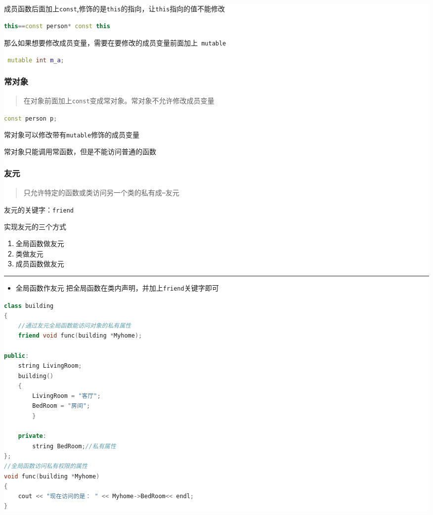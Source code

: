 成员函数后面加上`const`,修饰的是`this`的指向，让`this`指向的值不能修改

```c++
this==const person* const this
```

那么如果想要修改成员变量，需要在要修改的成员变量前面加上` mutable`

```c++
 mutable int m_a;
```

### 常对象

> 在对象前面加上`const`变成常对象。常对象不允许修改成员变量

```c++
const person p;
```

常对象可以修改带有`mutable`修饰的成员变量

常对象只能调用常函数，但是不能访问普通的函数

### 友元

> 只允许特定的函数或类访问另一个类的私有成–友元

友元的关键字：`friend`

实现友元的三个方式

1. 全局函数做友元
2. 类做友元
3. 成员函数做友元

---

- 全局函数作友元
  把全局函数在类内声明，并加上`friend`关键字即可

```c++
class building
{
    //通过友元全局函数能访问对象的私有属性
    friend void func(building *Myhome);

public:
    string LivingRoom;
    building()
    {
        LivingRoom = "客厅";
        BedRoom = "房间";
        }

    private:
        string BedRoom;//私有属性
};
//全局函数访问私有权限的属性
void func(building *Myhome)
{
    cout << "现在访问的是： " << Myhome->BedRoom<< endl;
}
```
